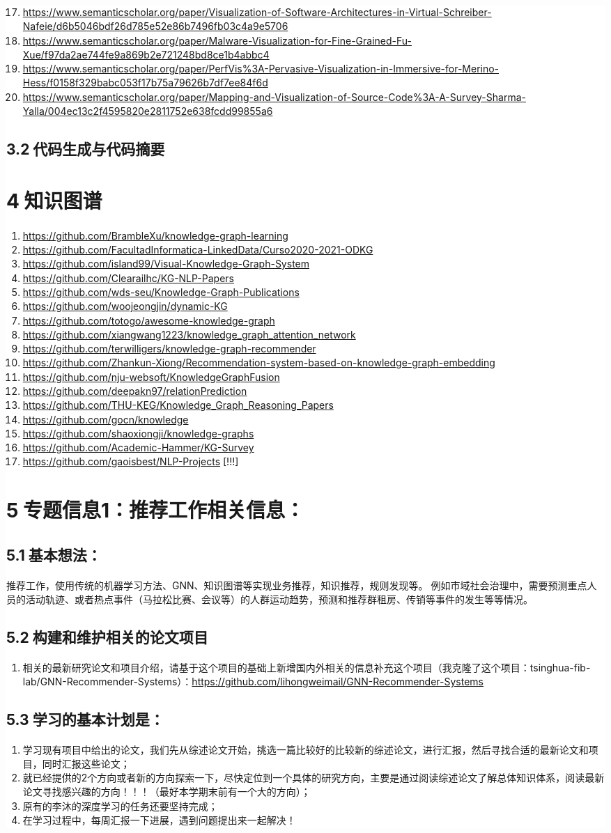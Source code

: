 17. https://www.semanticscholar.org/paper/Visualization-of-Software-Architectures-in-Virtual-Schreiber-Nafeie/d6b5046bdf26d785e52e86b7496fb03c4a9e5706
18. https://www.semanticscholar.org/paper/Malware-Visualization-for-Fine-Grained-Fu-Xue/f97da2ae744fe9a869b2e721248bd8ce1b4abbc4
19. https://www.semanticscholar.org/paper/PerfVis%3A-Pervasive-Visualization-in-Immersive-for-Merino-Hess/f0158f329babc053f17b75a79626b7df7ee84f6d
20. https://www.semanticscholar.org/paper/Mapping-and-Visualization-of-Source-Code%3A-A-Survey-Sharma-Yalla/004ec13c2f4595820e2811752e638fcdd99855a6


## 3.2  代码生成与代码摘要



# 4 知识图谱
1. https://github.com/BrambleXu/knowledge-graph-learning
2. https://github.com/FacultadInformatica-LinkedData/Curso2020-2021-ODKG
3. https://github.com/island99/Visual-Knowledge-Graph-System
4. https://github.com/Clearailhc/KG-NLP-Papers
5. https://github.com/wds-seu/Knowledge-Graph-Publications
6. https://github.com/woojeongjin/dynamic-KG
7. https://github.com/totogo/awesome-knowledge-graph
8. https://github.com/xiangwang1223/knowledge_graph_attention_network
9. https://github.com/terwilligers/knowledge-graph-recommender
10. https://github.com/Zhankun-Xiong/Recommendation-system-based-on-knowledge-graph-embedding
11. https://github.com/nju-websoft/KnowledgeGraphFusion
12. https://github.com/deepakn97/relationPrediction
13. https://github.com/THU-KEG/Knowledge_Graph_Reasoning_Papers
14. https://github.com/gocn/knowledge
15. https://github.com/shaoxiongji/knowledge-graphs
16. https://github.com/Academic-Hammer/KG-Survey
17. https://github.com/gaoisbest/NLP-Projects [!!!]


# 5 专题信息1：推荐工作相关信息：

## 5.1 基本想法：

推荐工作，使用传统的机器学习方法、GNN、知识图谱等实现业务推荐，知识推荐，规则发现等。
例如市域社会治理中，需要预测重点人员的活动轨迹、或者热点事件（马拉松比赛、会议等）的人群运动趋势，预测和推荐群租房、传销等事件的发生等等情况。

## 5.2 构建和维护相关的论文项目
1. 相关的最新研究论文和项目介绍，请基于这个项目的基础上新增国内外相关的信息补充这个项目（我克隆了这个项目：tsinghua-fib-lab/GNN-Recommender-Systems）：https://github.com/lihongweimail/GNN-Recommender-Systems

## 5.3 学习的基本计划是：
1. 学习现有项目中给出的论文，我们先从综述论文开始，挑选一篇比较好的比较新的综述论文，进行汇报，然后寻找合适的最新论文和项目，同时汇报这些论文；
2. 就已经提供的2个方向或者新的方向探索一下，尽快定位到一个具体的研究方向，主要是通过阅读综述论文了解总体知识体系，阅读最新论文寻找感兴趣的方向！！！（最好本学期末前有一个大的方向）；
3. 原有的李沐的深度学习的任务还要坚持完成；
4. 在学习过程中，每周汇报一下进展，遇到问题提出来一起解决！
